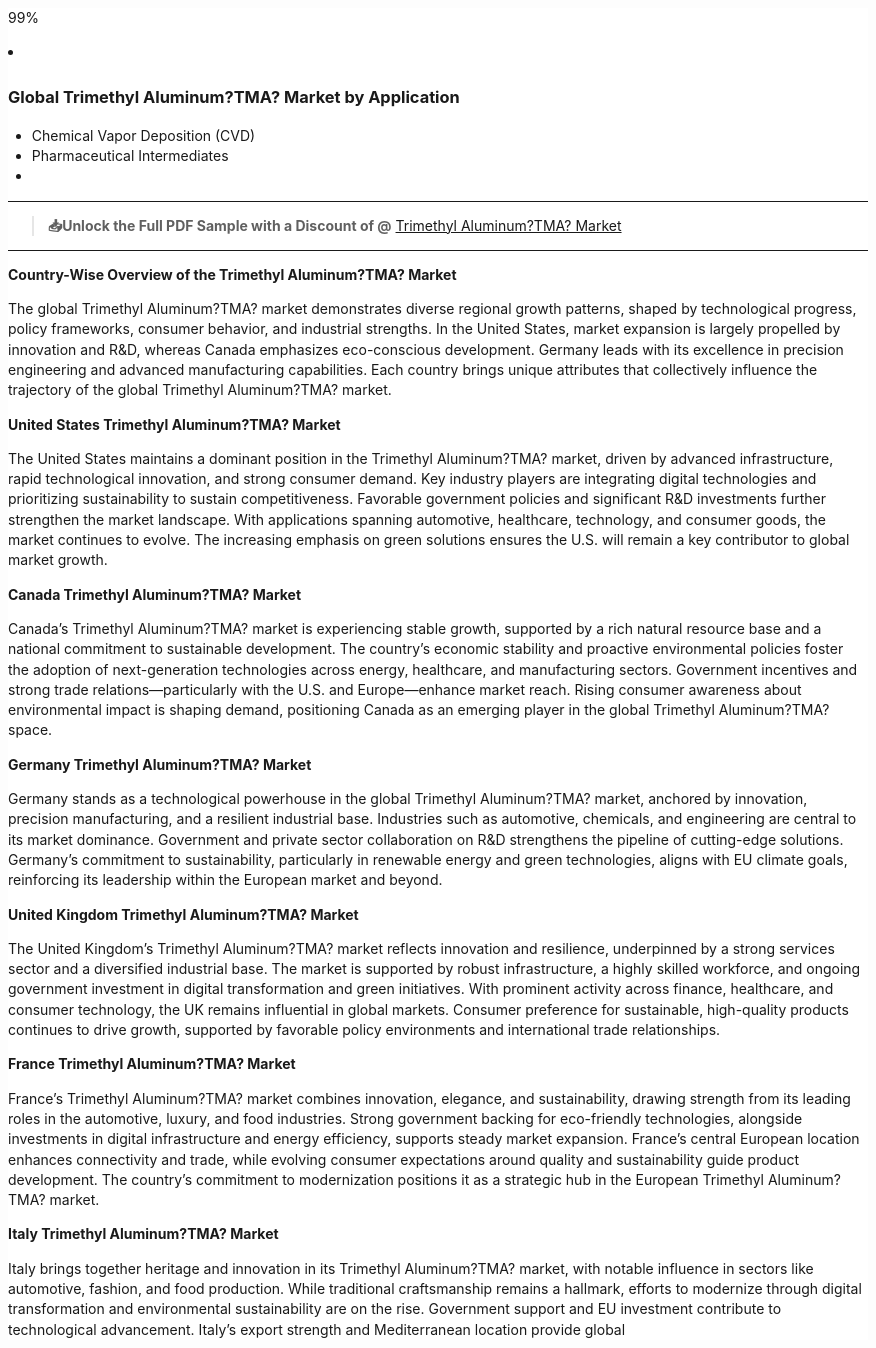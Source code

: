 99%</li><li></li></ul><h3>Global Trimethyl Aluminum?TMA? Market by Application</h3><ul><li>Chemical Vapor Deposition (CVD)</li><li>Pharmaceutical Intermediates</li><li></li></ul></p><hr /><blockquote><p><strong>📥Unlock the Full PDF Sample with a Discount of @</strong> <a href="https://www.marketresearchintellect.com/ask-for-discount/?rid=948319&amp;utm_source=Github-April&amp;utm_medium=049">Trimethyl Aluminum?TMA? Market</a></p></blockquote><hr /><p class="" data-start="217" data-end="261"><strong data-start="217" data-end="261">Country-Wise Overview of the Trimethyl Aluminum?TMA? Market</strong></p><p class="" data-start="263" data-end="774">The global Trimethyl Aluminum?TMA? market demonstrates diverse regional growth patterns, shaped by technological progress, policy frameworks, consumer behavior, and industrial strengths. In the United States, market expansion is largely propelled by innovation and R&amp;D, whereas Canada emphasizes eco-conscious development. Germany leads with its excellence in precision engineering and advanced manufacturing capabilities. Each country brings unique attributes that collectively influence the trajectory of the global Trimethyl Aluminum?TMA? market.</p><p class="" data-start="776" data-end="1421"><strong data-start="776" data-end="805">United States Trimethyl Aluminum?TMA? Market</strong></p><p class="" data-start="776" data-end="1421">The United States maintains a dominant position in the Trimethyl Aluminum?TMA? market, driven by advanced infrastructure, rapid technological innovation, and strong consumer demand. Key industry players are integrating digital technologies and prioritizing sustainability to sustain competitiveness. Favorable government policies and significant R&amp;D investments further strengthen the market landscape. With applications spanning automotive, healthcare, technology, and consumer goods, the market continues to evolve. The increasing emphasis on green solutions ensures the U.S. will remain a key contributor to global market growth.</p><p class="" data-start="1423" data-end="2019"><strong data-start="1423" data-end="1445">Canada Trimethyl Aluminum?TMA? Market</strong></p><p class="" data-start="1423" data-end="2019">Canada&rsquo;s Trimethyl Aluminum?TMA? market is experiencing stable growth, supported by a rich natural resource base and a national commitment to sustainable development. The country&rsquo;s economic stability and proactive environmental policies foster the adoption of next-generation technologies across energy, healthcare, and manufacturing sectors. Government incentives and strong trade relations&mdash;particularly with the U.S. and Europe&mdash;enhance market reach. Rising consumer awareness about environmental impact is shaping demand, positioning Canada as an emerging player in the global Trimethyl Aluminum?TMA? space.</p><p class="" data-start="2021" data-end="2591"><strong data-start="2021" data-end="2044">Germany Trimethyl Aluminum?TMA? Market</strong></p><p class="" data-start="2021" data-end="2591">Germany stands as a technological powerhouse in the global Trimethyl Aluminum?TMA? market, anchored by innovation, precision manufacturing, and a resilient industrial base. Industries such as automotive, chemicals, and engineering are central to its market dominance. Government and private sector collaboration on R&amp;D strengthens the pipeline of cutting-edge solutions. Germany&rsquo;s commitment to sustainability, particularly in renewable energy and green technologies, aligns with EU climate goals, reinforcing its leadership within the European market and beyond.</p><p class="" data-start="2593" data-end="3221"><strong data-start="2593" data-end="2623">United Kingdom Trimethyl Aluminum?TMA? Market</strong></p><p class="" data-start="2593" data-end="3221">The United Kingdom&rsquo;s Trimethyl Aluminum?TMA? market reflects innovation and resilience, underpinned by a strong services sector and a diversified industrial base. The market is supported by robust infrastructure, a highly skilled workforce, and ongoing government investment in digital transformation and green initiatives. With prominent activity across finance, healthcare, and consumer technology, the UK remains influential in global markets. Consumer preference for sustainable, high-quality products continues to drive growth, supported by favorable policy environments and international trade relationships.</p><p class="" data-start="3223" data-end="3838"><strong data-start="3223" data-end="3245">France Trimethyl Aluminum?TMA? Market</strong></p><p class="" data-start="3223" data-end="3838">France&rsquo;s Trimethyl Aluminum?TMA? market combines innovation, elegance, and sustainability, drawing strength from its leading roles in the automotive, luxury, and food industries. Strong government backing for eco-friendly technologies, alongside investments in digital infrastructure and energy efficiency, supports steady market expansion. France&rsquo;s central European location enhances connectivity and trade, while evolving consumer expectations around quality and sustainability guide product development. The country&rsquo;s commitment to modernization positions it as a strategic hub in the European Trimethyl Aluminum?TMA? market.</p><p class="" data-start="3840" data-end="4422"><strong data-start="3840" data-end="3861">Italy Trimethyl Aluminum?TMA? Market</strong></p><p class="" data-start="3840" data-end="4422">Italy brings together heritage and innovation in its Trimethyl Aluminum?TMA? market, with notable influence in sectors like automotive, fashion, and food production. While traditional craftsmanship remains a hallmark, efforts to modernize through digital transformation and environmental sustainability are on the rise. Government support and EU investment contribute to technological advancement. Italy&rsquo;s export strength and Mediterranean location provide global